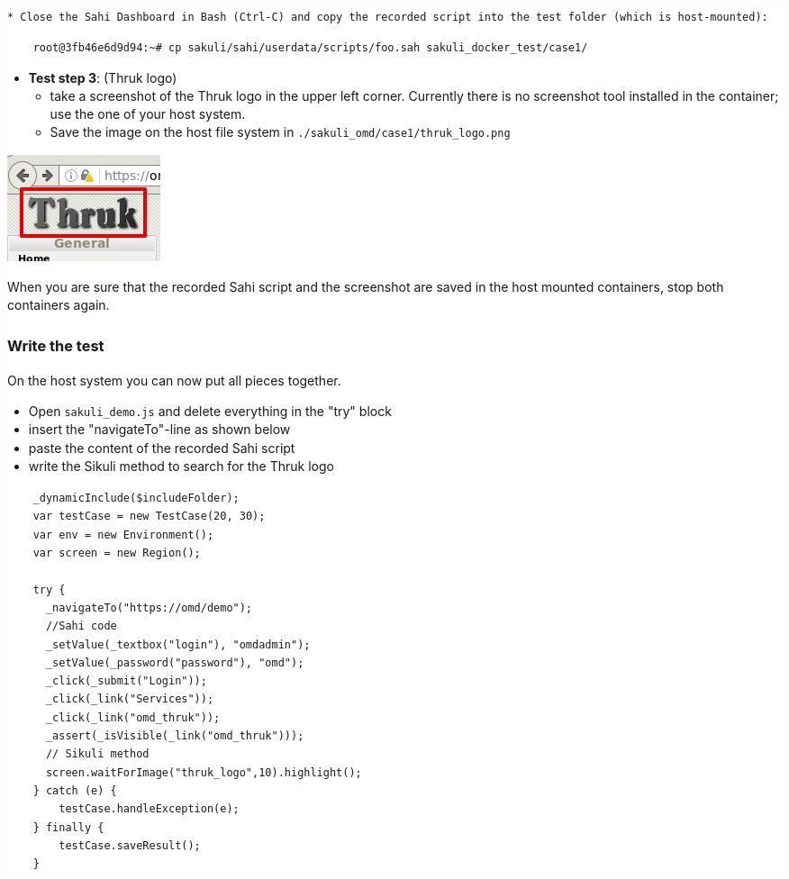     * Close the Sahi Dashboard in Bash (Ctrl-C) and copy the recorded script into the test folder (which is host-mounted):

```
    root@3fb46e6d9d94:~# cp sakuli/sahi/userdata/scripts/foo.sah sakuli_docker_test/case1/
```

* **Test step 3**: (Thruk logo)
  * take a screenshot of the Thruk logo in the upper left corner. Currently there is no screenshot tool installed in the container; use the one of your host system.  
  * Save the image on the host file system in `./sakuli_omd/case1/thruk_logo.png`

![image](_pics/thruk_logo.jpg)

When you are sure that the recorded Sahi script and the screenshot are saved in the host mounted containers, stop both containers again. 

### Write the test

On the host system you can now put all pieces together. 

* Open `sakuli_demo.js` and delete everything in the "try" block
* insert the "navigateTo"-line as shown below
* paste the content of the recorded Sahi script
* write the Sikuli method to search for the Thruk logo

```
    _dynamicInclude($includeFolder);
    var testCase = new TestCase(20, 30);
    var env = new Environment();
    var screen = new Region();

    try {
      _navigateTo("https://omd/demo");
      //Sahi code
      _setValue(_textbox("login"), "omdadmin");
      _setValue(_password("password"), "omd");
      _click(_submit("Login"));
      _click(_link("Services"));
      _click(_link("omd_thruk"));
      _assert(_isVisible(_link("omd_thruk")));
      // Sikuli method
      screen.waitForImage("thruk_logo",10).highlight();
    } catch (e) {
        testCase.handleException(e);
    } finally {
        testCase.saveResult();
    }
```

